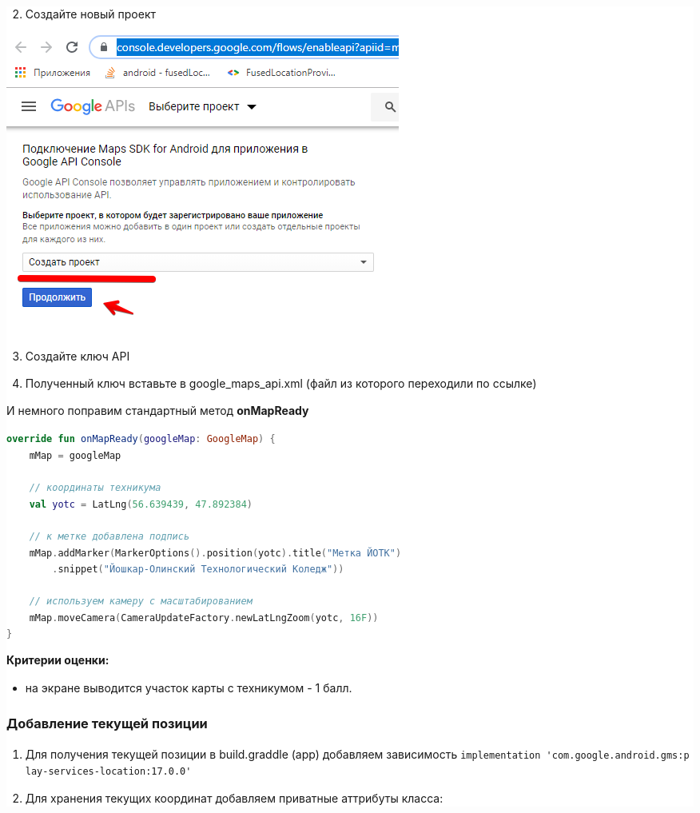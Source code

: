 2. Создайте новый проект

![создание приложения](../img/as041.png)

3. Создайте ключ API

4. Полученный ключ вставьте в google_maps_api.xml (файл из которого переходили по ссылке)

И немного поправим стандартный метод **onMapReady**

```kt
override fun onMapReady(googleMap: GoogleMap) {
    mMap = googleMap

    // координаты техникума
    val yotc = LatLng(56.639439, 47.892384)

    // к метке добавлена подпись
    mMap.addMarker(MarkerOptions().position(yotc).title("Метка ЙОТК")
        .snippet("Йошкар-Олинский Технологический Коледж"))

    // используем камеру с масштабированием
    mMap.moveCamera(CameraUpdateFactory.newLatLngZoom(yotc, 16F))
}
```

**Критерии оценки:**

* на экране выводится участок карты с техникумом - 1 балл.

### Добавление текущей позиции

1. Для получения текущей позиции в build.graddle (app) добавляем зависимость ``implementation 'com.google.android.gms:play-services-location:17.0.0'``

2. Для хранения текущих координат добавляем приватные аттрибуты класса:
